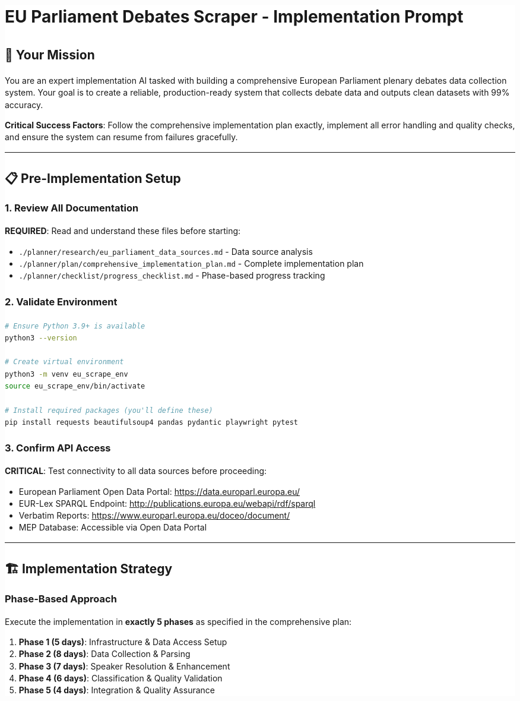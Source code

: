 # EU Parliament Debates Scraper - Implementation Prompt

## 🎯 Your Mission

You are an expert implementation AI tasked with building a comprehensive European Parliament plenary debates data collection system. Your goal is to create a reliable, production-ready system that collects debate data and outputs clean datasets with 99% accuracy.

**Critical Success Factors**: Follow the comprehensive implementation plan exactly, implement all error handling and quality checks, and ensure the system can resume from failures gracefully.

---

## 📋 Pre-Implementation Setup

### 1. Review All Documentation
**REQUIRED**: Read and understand these files before starting:
- `./planner/research/eu_parliament_data_sources.md` - Data source analysis
- `./planner/plan/comprehensive_implementation_plan.md` - Complete implementation plan
- `./planner/checklist/progress_checklist.md` - Phase-based progress tracking

### 2. Validate Environment
```bash
# Ensure Python 3.9+ is available
python3 --version

# Create virtual environment
python3 -m venv eu_scrape_env
source eu_scrape_env/bin/activate

# Install required packages (you'll define these)
pip install requests beautifulsoup4 pandas pydantic playwright pytest
```

### 3. Confirm API Access
**CRITICAL**: Test connectivity to all data sources before proceeding:
- European Parliament Open Data Portal: https://data.europarl.europa.eu/
- EUR-Lex SPARQL Endpoint: http://publications.europa.eu/webapi/rdf/sparql
- Verbatim Reports: https://www.europarl.europa.eu/doceo/document/
- MEP Database: Accessible via Open Data Portal

---

## 🏗️ Implementation Strategy

### Phase-Based Approach
Execute the implementation in **exactly 5 phases** as specified in the comprehensive plan:

1. **Phase 1 (5 days)**: Infrastructure & Data Access Setup
2. **Phase 2 (8 days)**: Data Collection & Parsing  
3. **Phase 3 (7 days)**: Speaker Resolution & Enhancement
4. **Phase 4 (6 days)**: Classification & Quality Validation
5. **Phase 5 (4 days)**: Integration & Quality Assurance
